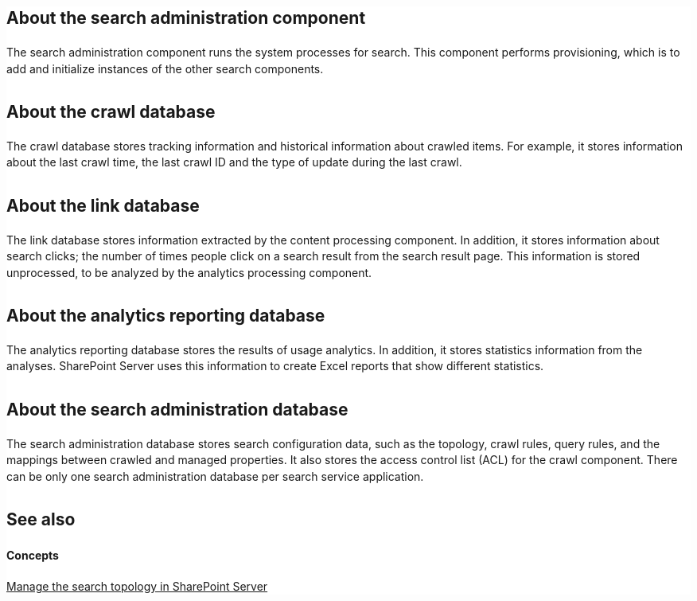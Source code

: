 ## About the search administration component
<a name="SearchAdminComp"> </a>

The search administration component runs the system processes for search. This component performs provisioning, which is to add and initialize instances of the other search components.
  
## About the crawl database
<a name="CrawlDB"> </a>

The crawl database stores tracking information and historical information about crawled items. For example, it stores information about the last crawl time, the last crawl ID and the type of update during the last crawl.
  
## About the link database
<a name="LinkDB"> </a>

The link database stores information extracted by the content processing component. In addition, it stores information about search clicks; the number of times people click on a search result from the search result page. This information is stored unprocessed, to be analyzed by the analytics processing component.
  
## About the analytics reporting database
<a name="AnalyticsDB"> </a>

The analytics reporting database stores the results of usage analytics. In addition, it stores statistics information from the analyses. SharePoint Server uses this information to create Excel reports that show different statistics.
  
## About the search administration database
<a name="AdminDB"> </a>

The search administration database stores search configuration data, such as the topology, crawl rules, query rules, and the mappings between crawled and managed properties. It also stores the access control list (ACL) for the crawl component. There can be only one search administration database per search service application.
  
## See also
<a name="AdminDB"> </a>

#### Concepts

[Manage the search topology in SharePoint Server](manage-the-search-topology.md)

